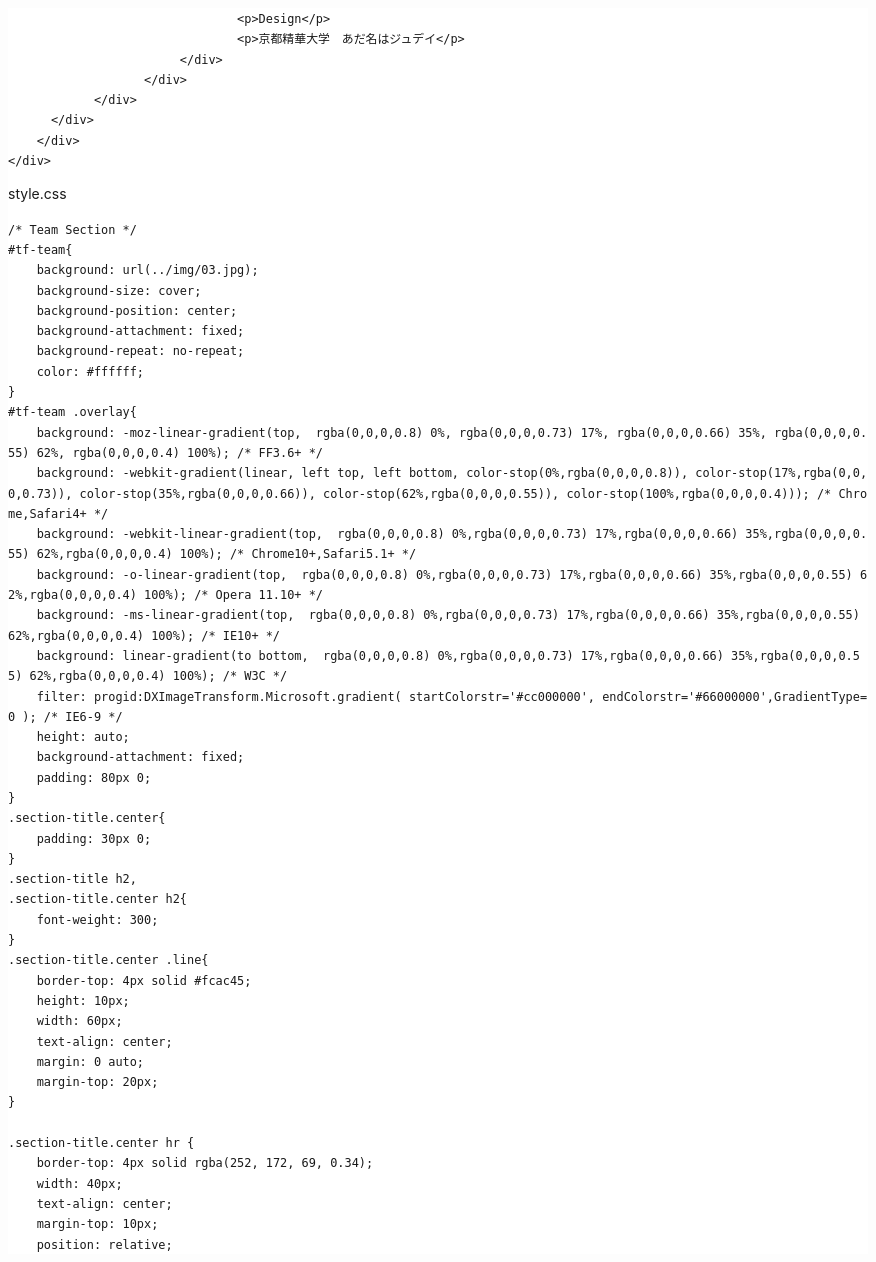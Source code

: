 ```
                                <p>Design</p>
                                <p>京都精華大学　あだ名はジュデイ</p>
             		    </div>
                   </div>
            </div>
      </div>       
    </div>
</div>
```

style.css

```
/* Team Section */
#tf-team{
	background: url(../img/03.jpg);
	background-size: cover;
	background-position: center;
	background-attachment: fixed;
	background-repeat: no-repeat;
	color: #ffffff;
}
#tf-team .overlay{
	background: -moz-linear-gradient(top,  rgba(0,0,0,0.8) 0%, rgba(0,0,0,0.73) 17%, rgba(0,0,0,0.66) 35%, rgba(0,0,0,0.55) 62%, rgba(0,0,0,0.4) 100%); /* FF3.6+ */
	background: -webkit-gradient(linear, left top, left bottom, color-stop(0%,rgba(0,0,0,0.8)), color-stop(17%,rgba(0,0,0,0.73)), color-stop(35%,rgba(0,0,0,0.66)), color-stop(62%,rgba(0,0,0,0.55)), color-stop(100%,rgba(0,0,0,0.4))); /* Chrome,Safari4+ */
	background: -webkit-linear-gradient(top,  rgba(0,0,0,0.8) 0%,rgba(0,0,0,0.73) 17%,rgba(0,0,0,0.66) 35%,rgba(0,0,0,0.55) 62%,rgba(0,0,0,0.4) 100%); /* Chrome10+,Safari5.1+ */
	background: -o-linear-gradient(top,  rgba(0,0,0,0.8) 0%,rgba(0,0,0,0.73) 17%,rgba(0,0,0,0.66) 35%,rgba(0,0,0,0.55) 62%,rgba(0,0,0,0.4) 100%); /* Opera 11.10+ */
	background: -ms-linear-gradient(top,  rgba(0,0,0,0.8) 0%,rgba(0,0,0,0.73) 17%,rgba(0,0,0,0.66) 35%,rgba(0,0,0,0.55) 62%,rgba(0,0,0,0.4) 100%); /* IE10+ */
	background: linear-gradient(to bottom,  rgba(0,0,0,0.8) 0%,rgba(0,0,0,0.73) 17%,rgba(0,0,0,0.66) 35%,rgba(0,0,0,0.55) 62%,rgba(0,0,0,0.4) 100%); /* W3C */
	filter: progid:DXImageTransform.Microsoft.gradient( startColorstr='#cc000000', endColorstr='#66000000',GradientType=0 ); /* IE6-9 */
	height: auto;
	background-attachment: fixed;
	padding: 80px 0;
}
.section-title.center{
	padding: 30px 0;
}
.section-title h2,
.section-title.center h2{
	font-weight: 300;
}
.section-title.center .line{
	border-top: 4px solid #fcac45;
	height: 10px;
	width: 60px;
	text-align: center;
	margin: 0 auto;
	margin-top: 20px;
}

.section-title.center hr {
	border-top: 4px solid rgba(252, 172, 69, 0.34);
	width: 40px;
	text-align: center;
	margin-top: 10px;
	position: relative;
```